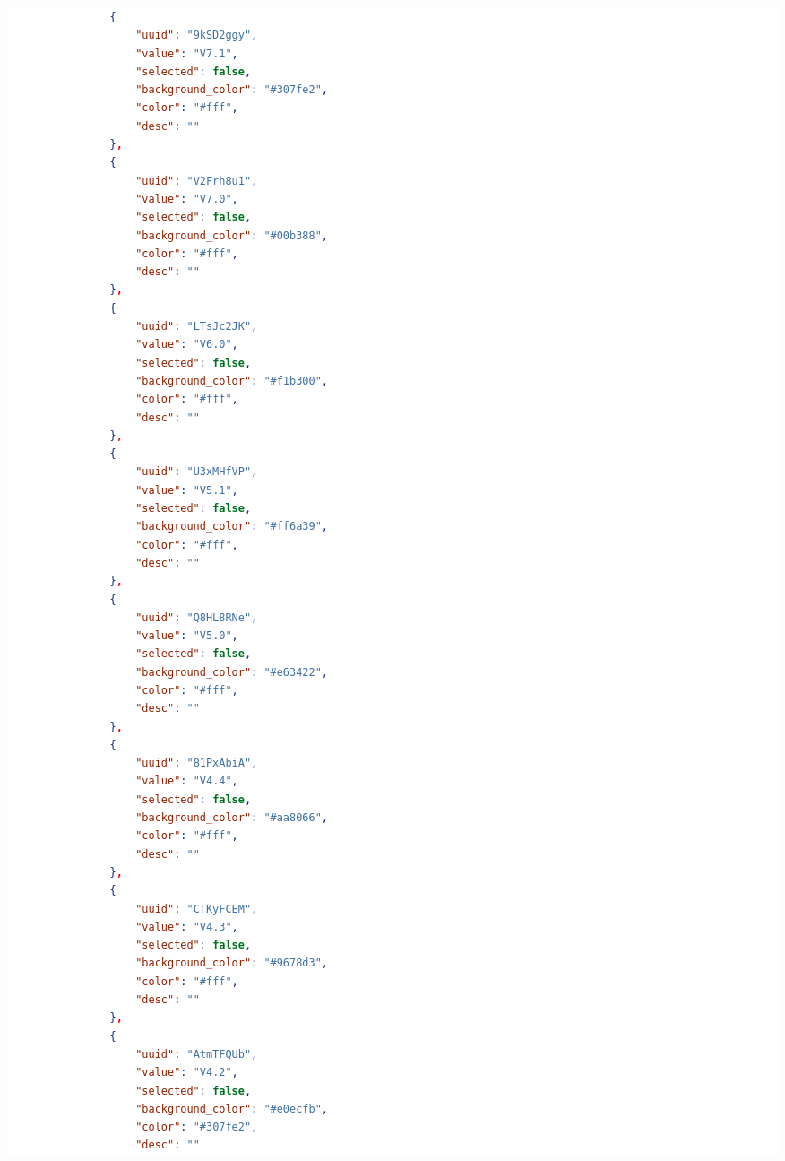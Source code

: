 ```json
                {
                    "uuid": "9kSD2ggy",
                    "value": "V7.1",
                    "selected": false,
                    "background_color": "#307fe2",
                    "color": "#fff",
                    "desc": ""
                },
                {
                    "uuid": "V2Frh8u1",
                    "value": "V7.0",
                    "selected": false,
                    "background_color": "#00b388",
                    "color": "#fff",
                    "desc": ""
                },
                {
                    "uuid": "LTsJc2JK",
                    "value": "V6.0",
                    "selected": false,
                    "background_color": "#f1b300",
                    "color": "#fff",
                    "desc": ""
                },
                {
                    "uuid": "U3xMHfVP",
                    "value": "V5.1",
                    "selected": false,
                    "background_color": "#ff6a39",
                    "color": "#fff",
                    "desc": ""
                },
                {
                    "uuid": "Q8HL8RNe",
                    "value": "V5.0",
                    "selected": false,
                    "background_color": "#e63422",
                    "color": "#fff",
                    "desc": ""
                },
                {
                    "uuid": "81PxAbiA",
                    "value": "V4.4",
                    "selected": false,
                    "background_color": "#aa8066",
                    "color": "#fff",
                    "desc": ""
                },
                {
                    "uuid": "CTKyFCEM",
                    "value": "V4.3",
                    "selected": false,
                    "background_color": "#9678d3",
                    "color": "#fff",
                    "desc": ""
                },
                {
                    "uuid": "AtmTFQUb",
                    "value": "V4.2",
                    "selected": false,
                    "background_color": "#e0ecfb",
                    "color": "#307fe2",
                    "desc": ""
```